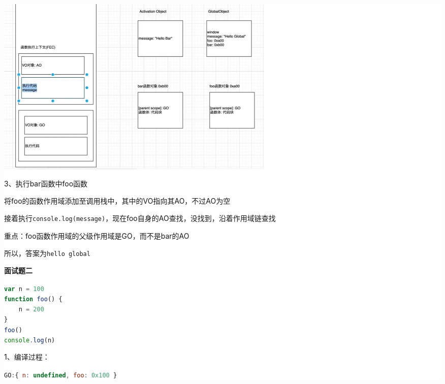 <img src="img/js高级/作用域链-面试题2.jpg" style="zoom:50%;" />

3、执行bar函数中foo函数

将foo的函数作用域添加至调用栈中，其中的VO指向其AO，不过AO为空

接着执行`console.log(message)`，现在foo自身的AO查找，没找到，沿着作用域链查找

重点：foo函数作用域的父级作用域是GO，而不是bar的AO

所以，答案为`hello global`



**面试题二**

```js
var n = 100
function foo() {
    n = 200
}
foo()
console.log(n)
```

1、编译过程：

```js
GO:{ n: undefined, foo: 0x100 }
```
